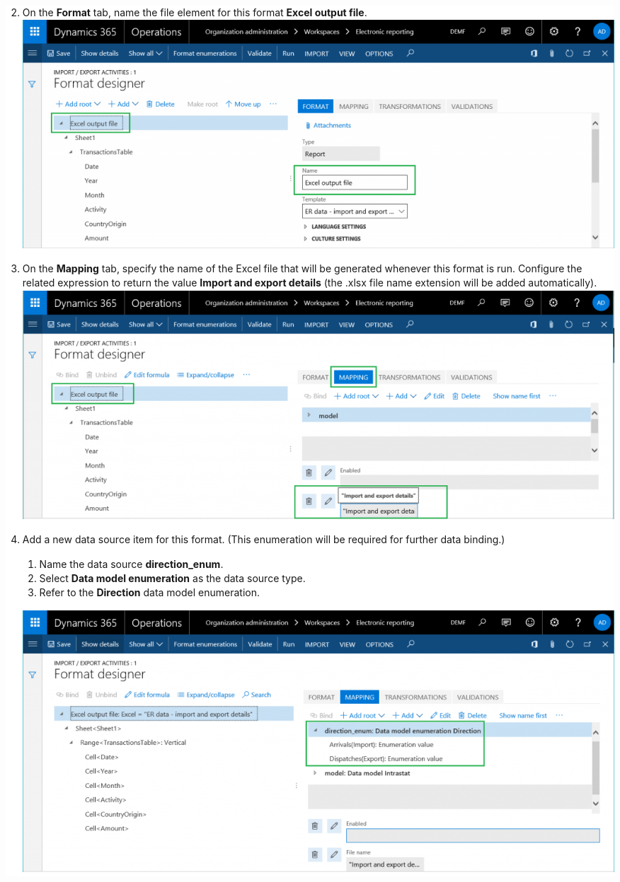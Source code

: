 2.  On the **Format** tab, name the file element for this format **Excel output file**. [![Excel output file element](./media/ger-power-bi-format-configuration-file-element-name-1024x395.png)](./media/ger-power-bi-format-configuration-file-element-name.png)
3.  On the **Mapping** tab, specify the name of the Excel file that will be generated whenever this format is run. Configure the related expression to return the value **Import and export details** (the .xlsx file name extension will be added automatically). [![Format designer](./media/ger-power-bi-format-configuration-output-file-name-1024x396.png)](./media/ger-power-bi-format-configuration-output-file-name.png)
4.  Add a new data source item for this format. (This enumeration will be required for further data binding.)
    1.  Name the data source **direction\_enum**.
    2.  Select **Data model enumeration** as the data source type.
    3.  Refer to the **Direction** data model enumeration.

    [![direction\_enum](./media/ger-power-bi-format-configuration-mapping-added-enum-1024x454.png)](./media/ger-power-bi-format-configuration-mapping-added-enum.png)